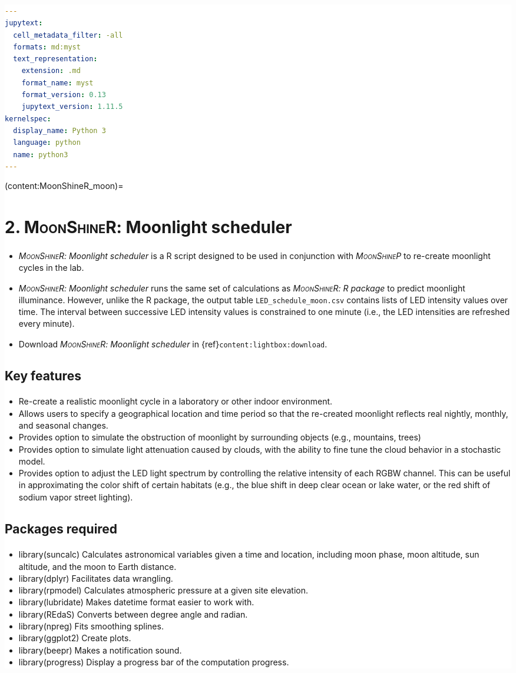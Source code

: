```yaml
---
jupytext:
  cell_metadata_filter: -all
  formats: md:myst
  text_representation:
    extension: .md
    format_name: myst
    format_version: 0.13
    jupytext_version: 1.11.5
kernelspec:
  display_name: Python 3
  language: python
  name: python3
---
```

(content:MoonShineR_moon)=
# 2. <span style="font-variant:small-caps;">MoonShineR</span>: Moonlight scheduler

- _<span style="font-variant:small-caps;">MoonShineR</span>: Moonlight scheduler_ is a R script designed to be used in conjunction with _<span style="font-variant:small-caps;">MoonShineP</span>_ to re-create moonlight cycles in the lab.

- _<span style="font-variant:small-caps;">MoonShineR</span>: Moonlight scheduler_ runs the same set of calculations as _<span style="font-variant:small-caps;">MoonShineR</span>: R package_ to predict moonlight illuminance. However, unlike the R package, the output table  `LED_schedule_moon.csv` contains lists of LED intensity values over time. The interval between successive LED intensity values is constrained to one minute (i.e., the LED intensities are refreshed every minute).

- Download _<span style="font-variant:small-caps;">MoonShineR</span>: Moonlight scheduler_ in {ref}`content:lightbox:download`.
## Key features

- Re-create a realistic moonlight cycle in a laboratory or other indoor environment.
- Allows users to specify a geographical location and time period so that the re-created moonlight reflects real nightly, monthly, and seasonal changes.
- Provides option to simulate the obstruction of moonlight by surrounding objects (e.g., mountains, trees)
- Provides option to simulate light attenuation caused by clouds, with the ability to fine tune the cloud behavior in a stochastic model.
- Provides option to adjust the LED light spectrum by controlling the relative intensity of each RGBW channel. This can be useful in approximating the color shift of certain habitats (e.g., the blue shift in deep clear ocean or lake water, or the red shift of sodium vapor street lighting).

##  Packages required
- library(suncalc) Calculates astronomical variables given a time and location, including moon phase, moon altitude, sun altitude, and the moon to Earth distance.
- library(dplyr) Facilitates data wrangling.
- library(rpmodel) Calculates atmospheric pressure at a given site elevation.
- library(lubridate) Makes datetime format easier to work with.
- library(REdaS) Converts between degree angle and radian.
- library(npreg) Fits smoothing splines.
- library(ggplot2) Create plots.
- library(beepr) Makes a notification sound.
- library(progress) Display a progress bar of the computation progress.
